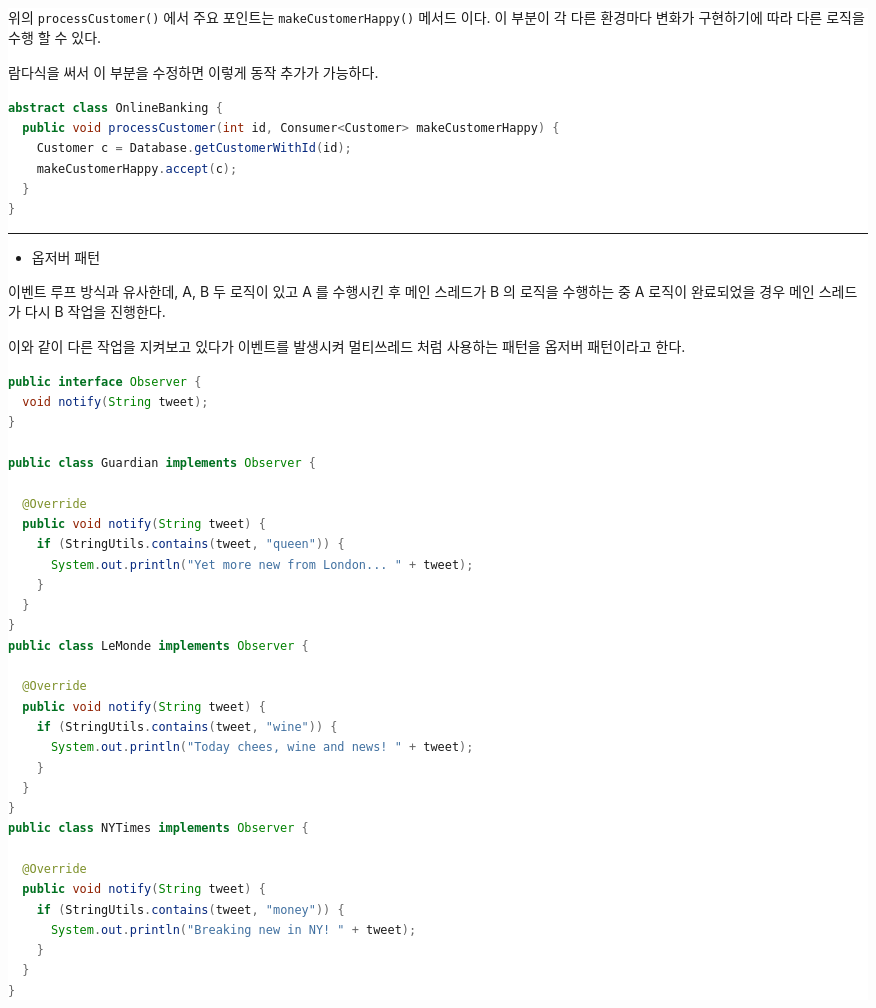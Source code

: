 위의 `processCustomer()` 에서 주요 포인트는 `makeCustomerHappy()` 메서드 이다. 이 부분이 각 다른 환경마다 변화가 구현하기에 따라
다른 로직을 수행 할 수 있다.

람다식을 써서 이 부분을 수정하면 이렇게 동작 추가가 가능하다.

```java
abstract class OnlineBanking {
  public void processCustomer(int id, Consumer<Customer> makeCustomerHappy) {
    Customer c = Database.getCustomerWithId(id);
    makeCustomerHappy.accept(c);
  }
}
```

---

- 옵저버 패턴

이벤트 루프 방식과 유사한데, A, B 두 로직이 있고 A 를 수행시킨 후 메인 스레드가 B 의 로직을 수행하는 중 A 로직이 완료되었을 경우
메인 스레드가 다시 B 작업을 진행한다.

이와 같이 다른 작업을 지켜보고 있다가 이벤트를 발생시켜 멀티쓰레드 처럼 사용하는 패턴을 옵저버 패턴이라고 한다.

```java
public interface Observer {
  void notify(String tweet);
}

public class Guardian implements Observer {

  @Override
  public void notify(String tweet) {
    if (StringUtils.contains(tweet, "queen")) {
      System.out.println("Yet more new from London... " + tweet);
    }
  }
}
public class LeMonde implements Observer {

  @Override
  public void notify(String tweet) {
    if (StringUtils.contains(tweet, "wine")) {
      System.out.println("Today chees, wine and news! " + tweet);
    }
  }
}
public class NYTimes implements Observer {

  @Override
  public void notify(String tweet) {
    if (StringUtils.contains(tweet, "money")) {
      System.out.println("Breaking new in NY! " + tweet);
    }
  }
}
```
